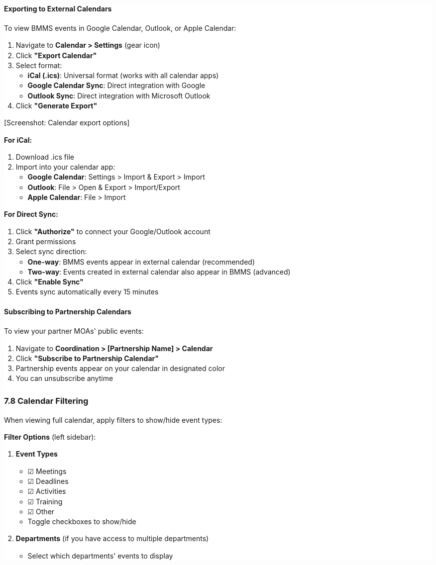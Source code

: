 #### Exporting to External Calendars

To view BMMS events in Google Calendar, Outlook, or Apple Calendar:

1. Navigate to **Calendar > Settings** (gear icon)
2. Click **"Export Calendar"**
3. Select format:
   - **iCal (.ics)**: Universal format (works with all calendar apps)
   - **Google Calendar Sync**: Direct integration with Google
   - **Outlook Sync**: Direct integration with Microsoft Outlook
4. Click **"Generate Export"**

[Screenshot: Calendar export options]

**For iCal:**
1. Download .ics file
2. Import into your calendar app:
   - **Google Calendar**: Settings > Import & Export > Import
   - **Outlook**: File > Open & Export > Import/Export
   - **Apple Calendar**: File > Import

**For Direct Sync:**
1. Click **"Authorize"** to connect your Google/Outlook account
2. Grant permissions
3. Select sync direction:
   - **One-way**: BMMS events appear in external calendar (recommended)
   - **Two-way**: Events created in external calendar also appear in BMMS (advanced)
4. Click **"Enable Sync"**
5. Events sync automatically every 15 minutes

#### Subscribing to Partnership Calendars

To view your partner MOAs' public events:

1. Navigate to **Coordination > [Partnership Name] > Calendar**
2. Click **"Subscribe to Partnership Calendar"**
3. Partnership events appear on your calendar in designated color
4. You can unsubscribe anytime

### 7.8 Calendar Filtering

When viewing full calendar, apply filters to show/hide event types:

**Filter Options** (left sidebar):

1. **Event Types**
   - ☑ Meetings
   - ☑ Deadlines
   - ☑ Activities
   - ☑ Training
   - ☑ Other
   - Toggle checkboxes to show/hide

2. **Departments** (if you have access to multiple departments)
   - Select which departments' events to display

